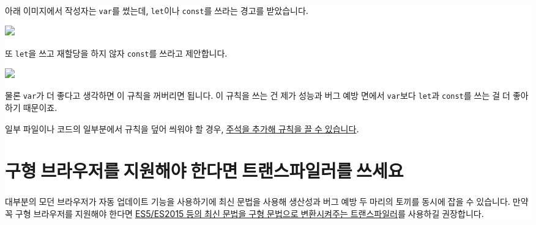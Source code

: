 아래 이미지에서 작성자는 `var`를 썼는데, `let`이나 `const`를 쓰라는 경고를 받았습니다.

<div class="threejs_center"><img style="width: 615px;" src="resources/images/vscode-eslint-var.png"></div>

또 `let`을 쓰고 재할당을 하지 않자 `const`를 쓰라고 제안합니다.

<div class="threejs_center"><img style="width: 615px;" src="resources/images/vscode-eslint-let.png"></div>

물론 `var`가 더 좋다고 생각하면 이 규칙을 꺼버리면 됩니다. 이 규칙을 쓰는 건 제가 성능과
버그 예방 면에서 `var`보다 `let`과 `const`를 쓰는 걸 더 좋아하기 때문이죠.

일부 파일이나 코드의 일부분에서 규칙을 덮어 씌워야 할 경우, [주석을 추가해 규칙을 끌 수
있습니다](https://eslint.org/docs/user-guide/configuring#disabling-rules-with-inline-comments).

# 구형 브라우저를 지원해야 한다면 트랜스파일러를 쓰세요

대부분의 모던 브라우저가 자동 업데이트 기능을 사용하기에 최신 문법을 사용해 생산성과
버그 예방 두 마리의 토끼를 동시에 잡을 수 있습니다. 만약 꼭 구형 브라우저를 지원해야
한다면 [ES5/ES2015 등의 최신 문법을 구형 문법으로 변환시켜주는 트랜스파일러](https://babeljs.io)를
사용하길 권장합니다.
